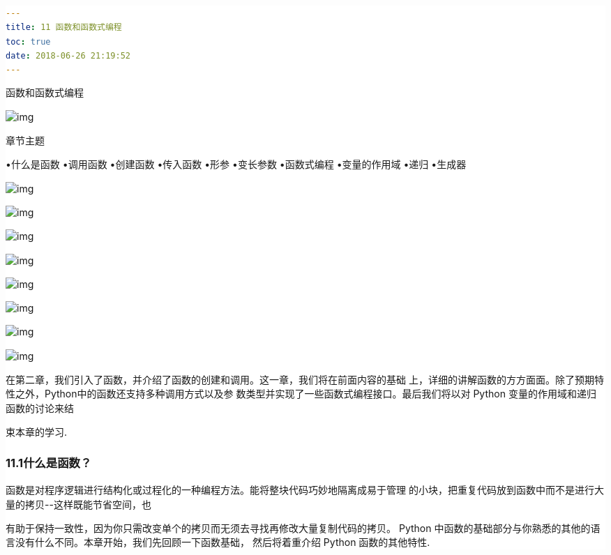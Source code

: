 ```yaml
---
title: 11 函数和函数式编程
toc: true
date: 2018-06-26 21:19:52
---
```

函数和函数式编程

![img](07Python38c3160b-1230.jpg)



章节主题

•什么是函数 •调用函数 •创建函数 •传入函数 •形参 •变长参数 •函数式编程 •变量的作用域 •递归 •生成器

![img](07Python38c3160b-1231.jpg)



![img](07Python38c3160b-1232.jpg)



![img](07Python38c3160b-1233.jpg)



![img](07Python38c3160b-1234.jpg)



![img](07Python38c3160b-1235.jpg)



![img](07Python38c3160b-1236.jpg)



![img](07Python38c3160b-1237.jpg)



![img](07Python38c3160b-1238.png)



在第二章，我们引入了函数，并介绍了函数的创建和调用。这一章，我们将在前面内容的基础 上，详细的讲解函数的方方面面。除了预期特性之外，Python中的函数还支持多种调用方式以及参 数类型并实现了一些函数式编程接口。最后我们将以对 Python 变量的作用域和递归函数的讨论来结

束本章的学习.

### 11.1什么是函数？

函数是对程序逻辑进行结构化或过程化的一种编程方法。能将整块代码巧妙地隔离成易于管理 的小块，把重复代码放到函数中而不是进行大量的拷贝--这样既能节省空间，也

有助于保持一致性，因为你只需改变单个的拷贝而无须去寻找再修改大量复制代码的拷贝。 Python 中函数的基础部分与你熟悉的其他的语言没有什么不同。本章开始，我们先回顾一下函数基础， 然后将着重介绍 Python 函数的其他特性.
